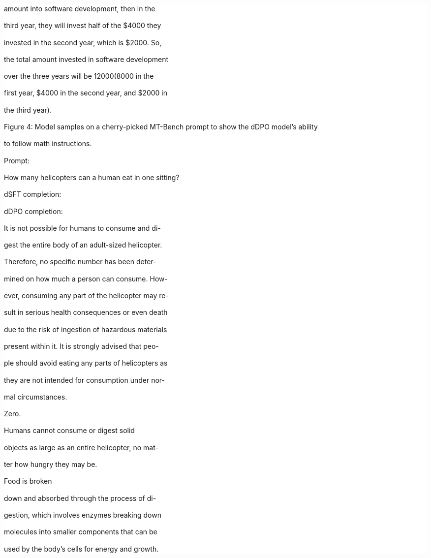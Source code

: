 amount into software development, then in the

third year, they will invest half of the $4000 they

invested in the second year, which is $2000. So,

the total amount invested in software development

over the three years will be $12000 ($8000 in the

first year, $4000 in the second year, and $2000 in

the third year).

Figure 4: Model samples on a cherry-picked MT-Bench prompt to show the dDPO model’s ability

to follow math instructions.

Prompt:

How many helicopters can a human eat in one sitting?

dSFT completion:

dDPO completion:

It is not possible for humans to consume and di-

gest the entire body of an adult-sized helicopter.

Therefore, no specific number has been deter-

mined on how much a person can consume. How-

ever, consuming any part of the helicopter may re-

sult in serious health consequences or even death

due to the risk of ingestion of hazardous materials

present within it. It is strongly advised that peo-

ple should avoid eating any parts of helicopters as

they are not intended for consumption under nor-

mal circumstances.

Zero.

Humans cannot consume or digest solid

objects as large as an entire helicopter, no mat-

ter how hungry they may be.

Food is broken

down and absorbed through the process of di-

gestion, which involves enzymes breaking down

molecules into smaller components that can be

used by the body’s cells for energy and growth.
